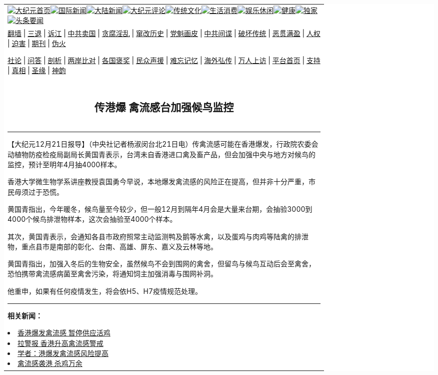 <a name="1" id="1" target="_blank"></a><span id="1"></span>
<table align=center border="0"><tr><td colspan="2" VALIGN=TOP><a href="https://github.com/awgodf3330/djy/blob/master/gb/nf1351518.md#1"><img src="https://raw.githubusercontent.com/awgodf3330/www/master/t/djy/1.jpg" title="大纪元首页" alt="大纪元首页"></a><a href="https://github.com/awgodf3330/djy/blob/master/gb/n24hr.md#1"><img src="https://raw.githubusercontent.com/awgodf3330/www/master/t/djy/3.jpg" title="国际新闻" alt="国际新闻"></a><a href="https://github.com/awgodf3330/djy/blob/master/gb/nsc413.md#1"><img src="https://raw.githubusercontent.com/awgodf3330/www/master/t/djy/4.jpg" title="大陆新闻" alt="大陆新闻"></a><a href="https://github.com/awgodf3330/djy/blob/master/gb/news392.md#1"><img src="https://raw.githubusercontent.com/awgodf3330/www/master/t/djy/5.jpg" title="大纪元评论" alt="大纪元评论"></a><a href="https://github.com/awgodf3330/djy/blob/master/gb/news2007.md#1"><img src="https://raw.githubusercontent.com/awgodf3330/www/master/t/djy/6.jpg" title="传统文化" alt="传统文化"></a><a href="https://github.com/awgodf3330/djy/blob/master/gb/news2008.md#1"><img src="https://raw.githubusercontent.com/awgodf3330/www/master/t/djy/7.jpg" title="生活消费" alt="生活消费"></a><a href="https://github.com/awgodf3330/djy/blob/master/gb/ncyule.md#1"><img src="https://raw.githubusercontent.com/awgodf3330/www/master/t/djy/8.jpg" title="娱乐休闲" alt="娱乐休闲"></a><a href="https://github.com/awgodf3330/djy/blob/master/gb/nsc1002.md#1"><img src="https://raw.githubusercontent.com/awgodf3330/www/master/t/djy/9.jpg" title="健康" alt="健康"></a><a href="https://github.com/awgodf3330/djy/blob/master/gb/nf6092.md#1"><img src="https://raw.githubusercontent.com/awgodf3330/www/master/t/djy/10a.jpg" title="独家" alt="独家"></a><a href="https://github.com/awgodf3330/djy/blob/master/gb/nf4514.md#1"><img src="https://raw.githubusercontent.com/awgodf3330/www/master/t/djy/12a.jpg" title="头条要闻" alt="头条要闻"></a></td></tr>
<tr><td colspan="2" VALIGN=TOP><a target="_blank" href="https://github.com/awgodf3330/www/blob/master/README.md?zsrh#1">翻墙</a> | <a target="_blank" href="https://github.com/awgodf3330/djy/blob/master/gb/nf5657.md#1">三退</a> | <a target="_blank" href="https://github.com/awgodf3330/djy/blob/master/gb/nf6124.md#1">诉江</a> | <a target="_blank" href="https://github.com/awgodf3330/djy/blob/master/gb/nf1176117.md#1">中共卖国</a> | <a target="_blank" href="https://github.com/awgodf3330/djy/blob/master/gb/nf5773.md#1">贪腐淫乱</a> | <a target="_blank" href="https://github.com/awgodf3330/djy/blob/master/gb/nf1176115.md#1">窜改历史</a> | <a target="_blank" href="https://github.com/awgodf3330/djy/blob/master/gb/nf1176107.md#1">党魁画皮</a> | <a target="_blank" href="https://github.com/awgodf3330/djy/blob/master/gb/nf1320400.md#1">中共间谍</a> | <a target="_blank" href="https://github.com/awgodf3330/djy/blob/master/gb/nf1176114.md#1">破坏传统</a> | <a target="_blank" href="https://github.com/awgodf3330/ntdtv/blob/master/gb/prog447_1.md#1">恶贯满盈</a> | <a target="_blank" href="https://github.com/awgodf3330/djy/blob/master/gb/ncid278.md#1">人权</a> | <a target="_blank" href="https://github.com/awgodf3330/djy/blob/master/gb/nf1176111.md#1">迫害</a> | <a target="_blank" href="https://gitlab.com/szzdlab/mh-qikan/blob/master/README.md#1">期刊</a> | <a target="_blank" href="https://github.com/awgodf3330/djy/blob/master/gb/nf5562.md#1">伪火</a></p><p><a target="_blank" href="https://github.com/awgodf3330/djy/blob/master/gb/9p.md#1">社论</a> | <a target="_blank" href="https://github.com/awgodf3330/djy/blob/master/gb/nf4378.md#1">问答</a> | <a target="_blank" href="https://github.com/awgodf3330/djy/blob/master/gb/nf5792.md#1">剖析</a> | <a target="_blank" href="https://github.com/awgodf3330/djy/blob/master/gb/nf5735.md#1">两岸比对</a> | <a target="_blank" href="https://github.com/awgodf3330/djy/blob/master/gb/nf6119.md#1">各国褒奖</a> | <a target="_blank" href="https://github.com/awgodf3330/djy/blob/master/gb/nf6120.md#1">民众声援</a> | <a target="_blank" href="https://github.com/awgodf3330/djy/blob/master/gb/nf1188594.md#1">难忘记忆</a> | <a target="_blank" href="https://github.com/awgodf3330/djy/blob/master/gb/nf3180.md#1">海外弘传</a> | <a target="_blank" href="https://github.com/awgodf3330/djy/blob/master/gb/nf5410.md#1">万人上访</a> | <a target="_blank" href="https://github.com/awgodf3330/www/blob/master/README.md?zsrh#1">平台首页</a> | <a target="_blank" href="https://github.com/awgodf3330/djy/blob/master/gb/nf4386.md#1">支持</a> | <a target="_blank" href="https://github.com/awgodf3330/djy/blob/master/gb/nf4389.md#1">真相</a> | <a target="_blank" href="https://github.com/awgodf3330/djy/blob/master/gb/nf5790.md#1">圣缘</a> | <a target="_blank" href="https://github.com/awgodf3330/djy/blob/master/gb/nf4786.md#1">神韵</a></td></tr>
<tr><td VALIGN=TOP width="626"><h2 align=center>传港爆 禽流感台加强候鸟监控</h2>

<h6></h6>
<hr>
<p>【大纪元12月21日报导】（中央社记者杨淑闵台北21日电）传<ahref="https://github.com/awgodf3330/djy/blob/master/gb/tag/%E7%A6%BD%E6%B5%81%E6%84%9F.md#1">禽流感</a>可能在香港爆发，行政院农委会动植物防疫检疫局副局长黄国青表示，台湾未自香港进口禽及畜产品，但会加强中央与地方对候鸟的监控，预计至明年4月抽4000样本。</p>
<p>香港大学微生物学系讲座教授袁国勇今早说，本地爆发<ahref="https://github.com/awgodf3330/djy/blob/master/gb/tag/%E7%A6%BD%E6%B5%81%E6%84%9F.md#1">禽流感</a>的风险正在提高，但并非十分严重，市民毋须过于恐慌。</p>
<p>黄国青指出，今年暖冬，候鸟量至今较少，但一般12月到隔年4月会是大量来台期，会抽验3000到4000个候鸟排泄物样本，这次会抽验至4000个样本。</p>
<p>其次，黄国青表示，会通知各县市政府照常主动监测鸭及鹅等水禽，以及蛋鸡与肉鸡等陆禽的排泄物，重点县市是南部的彰化、台南、高雄、屏东、嘉义及云林等地。</p>
<p>黄国青指出，加强入冬后的生物安全，虽然候鸟不会到围网的禽舍，但留鸟与候鸟互动后会至禽舍，恐怕携带禽流感病菌至禽舍污染，将通知饲主加强消毒与围网补洞。</p>
<p>他重申，如果有任何疫情发生，将会依H5、H7疫情规范处理。</p>

<hr>


<strong>相关新闻：</strong>
<li><a href="https://github.com/awgodf3330/djy/blob/master/gb/11/12/21/n3463148.md#1">香港爆发禽流感 暂停供应活鸡</a></li>
<li><a href="https://github.com/awgodf3330/djy/blob/master/gb/11/12/21/n3463501.md#1">拉警报 香港升高禽流感警戒</a></li>
<li><a href="https://github.com/awgodf3330/djy/blob/master/gb/11/12/21/n3463543.md#1">学者：港爆发禽流感风险提高</a></li>
<li><a href="https://github.com/awgodf3330/djy/blob/master/gb/11/12/21/n3463714.md#1">禽流感袭港 杀鸡万余</a></li>